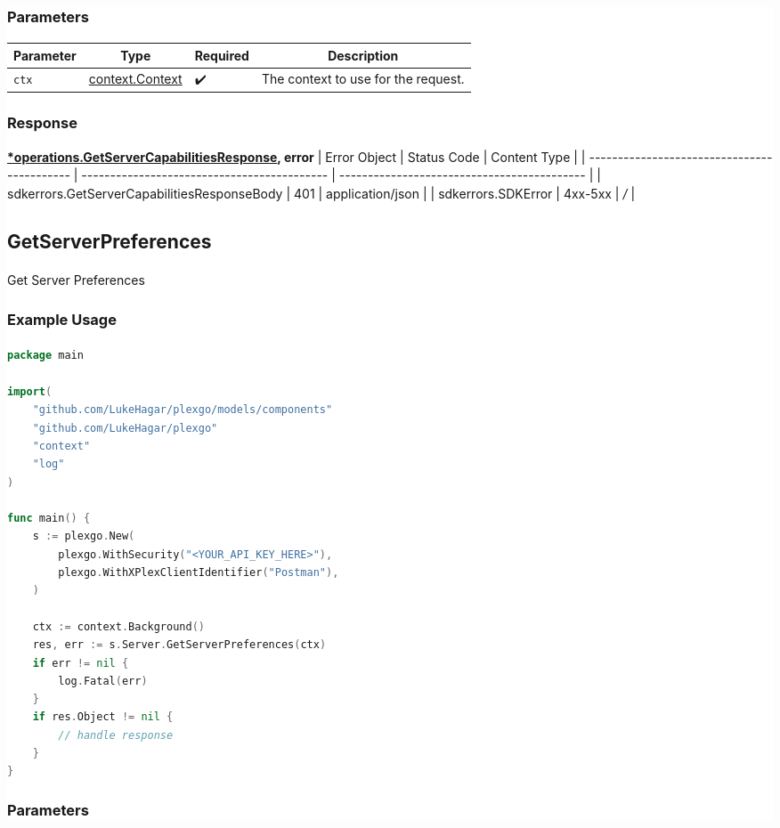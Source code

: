 ### Parameters

| Parameter                                             | Type                                                  | Required                                              | Description                                           |
| ----------------------------------------------------- | ----------------------------------------------------- | ----------------------------------------------------- | ----------------------------------------------------- |
| `ctx`                                                 | [context.Context](https://pkg.go.dev/context#Context) | :heavy_check_mark:                                    | The context to use for the request.                   |


### Response

**[*operations.GetServerCapabilitiesResponse](../../models/operations/getservercapabilitiesresponse.md), error**
| Error Object                                | Status Code                                 | Content Type                                |
| ------------------------------------------- | ------------------------------------------- | ------------------------------------------- |
| sdkerrors.GetServerCapabilitiesResponseBody | 401                                         | application/json                            |
| sdkerrors.SDKError                          | 4xx-5xx                                     | */*                                         |

## GetServerPreferences

Get Server Preferences

### Example Usage

```go
package main

import(
	"github.com/LukeHagar/plexgo/models/components"
	"github.com/LukeHagar/plexgo"
	"context"
	"log"
)

func main() {
    s := plexgo.New(
        plexgo.WithSecurity("<YOUR_API_KEY_HERE>"),
        plexgo.WithXPlexClientIdentifier("Postman"),
    )

    ctx := context.Background()
    res, err := s.Server.GetServerPreferences(ctx)
    if err != nil {
        log.Fatal(err)
    }
    if res.Object != nil {
        // handle response
    }
}
```

### Parameters
